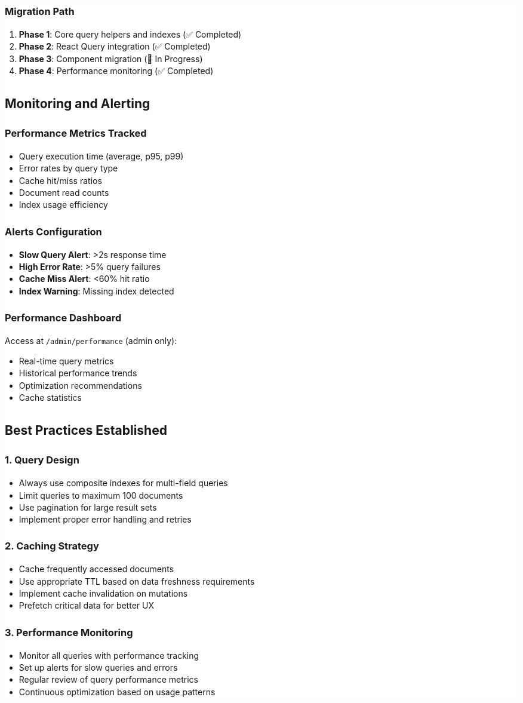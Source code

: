 ### Migration Path
1. **Phase 1**: Core query helpers and indexes (✅ Completed)
2. **Phase 2**: React Query integration (✅ Completed)
3. **Phase 3**: Component migration (🔄 In Progress)
4. **Phase 4**: Performance monitoring (✅ Completed)

## Monitoring and Alerting

### Performance Metrics Tracked
- Query execution time (average, p95, p99)
- Error rates by query type
- Cache hit/miss ratios
- Document read counts
- Index usage efficiency

### Alerts Configuration
- **Slow Query Alert**: >2s response time
- **High Error Rate**: >5% query failures
- **Cache Miss Alert**: <60% hit ratio
- **Index Warning**: Missing index detected

### Performance Dashboard
Access at `/admin/performance` (admin only):
- Real-time query metrics
- Historical performance trends
- Optimization recommendations
- Cache statistics

## Best Practices Established

### 1. Query Design
- Always use composite indexes for multi-field queries
- Limit queries to maximum 100 documents
- Use pagination for large result sets
- Implement proper error handling and retries

### 2. Caching Strategy
- Cache frequently accessed documents
- Use appropriate TTL based on data freshness requirements
- Implement cache invalidation on mutations
- Prefetch critical data for better UX

### 3. Performance Monitoring
- Monitor all queries with performance tracking
- Set up alerts for slow queries and errors
- Regular review of query performance metrics
- Continuous optimization based on usage patterns

